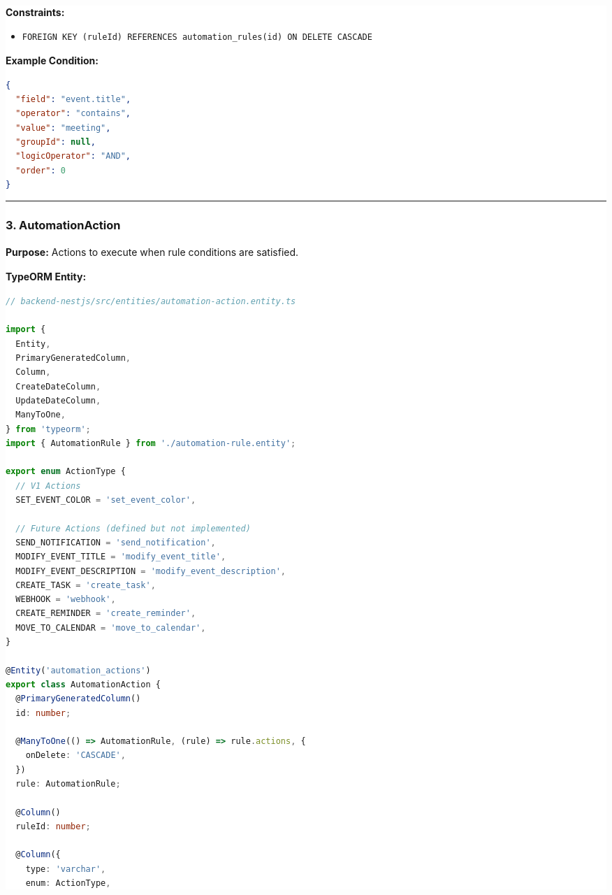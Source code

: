 **Constraints:**
- `FOREIGN KEY (ruleId) REFERENCES automation_rules(id) ON DELETE CASCADE`

**Example Condition:**
```json
{
  "field": "event.title",
  "operator": "contains",
  "value": "meeting",
  "groupId": null,
  "logicOperator": "AND",
  "order": 0
}
```

---

### 3. AutomationAction

**Purpose:** Actions to execute when rule conditions are satisfied.

**TypeORM Entity:**

```typescript
// backend-nestjs/src/entities/automation-action.entity.ts

import {
  Entity,
  PrimaryGeneratedColumn,
  Column,
  CreateDateColumn,
  UpdateDateColumn,
  ManyToOne,
} from 'typeorm';
import { AutomationRule } from './automation-rule.entity';

export enum ActionType {
  // V1 Actions
  SET_EVENT_COLOR = 'set_event_color',

  // Future Actions (defined but not implemented)
  SEND_NOTIFICATION = 'send_notification',
  MODIFY_EVENT_TITLE = 'modify_event_title',
  MODIFY_EVENT_DESCRIPTION = 'modify_event_description',
  CREATE_TASK = 'create_task',
  WEBHOOK = 'webhook',
  CREATE_REMINDER = 'create_reminder',
  MOVE_TO_CALENDAR = 'move_to_calendar',
}

@Entity('automation_actions')
export class AutomationAction {
  @PrimaryGeneratedColumn()
  id: number;

  @ManyToOne(() => AutomationRule, (rule) => rule.actions, {
    onDelete: 'CASCADE',
  })
  rule: AutomationRule;

  @Column()
  ruleId: number;

  @Column({
    type: 'varchar',
    enum: ActionType,
```